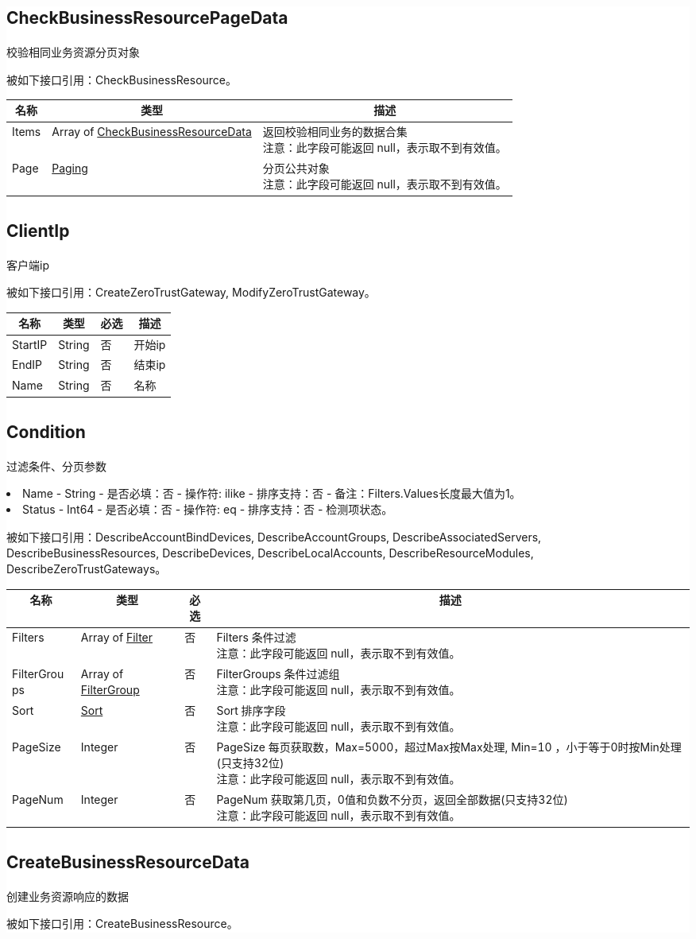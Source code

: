 ## CheckBusinessResourcePageData

校验相同业务资源分页对象

被如下接口引用：CheckBusinessResource。

| 名称 | 类型 |  描述 |
|------|------|-------|
| Items | Array of [CheckBusinessResourceData](#CheckBusinessResourceData) | 返回校验相同业务的数据合集<br/>注意：此字段可能返回 null，表示取不到有效值。 |
| Page | [Paging](#Paging) | 分页公共对象<br/>注意：此字段可能返回 null，表示取不到有效值。 |

## ClientIp

客户端ip

被如下接口引用：CreateZeroTrustGateway, ModifyZeroTrustGateway。

| 名称 | 类型 | 必选 | 描述 |
|------|------|----------|------|
| StartIP | String | 否 | 开始ip |
| EndIP | String | 否 | 结束ip |
| Name | String | 否 | 名称 |

## Condition

过滤条件、分页参数
<li>Name - String - 是否必填：否 - 操作符: ilike  - 排序支持：否 - 备注：Filters.Values长度最大值为1。</li>
<li>Status - Int64 - 是否必填：否 - 操作符: eq  - 排序支持：否 - 检测项状态。</li>

被如下接口引用：DescribeAccountBindDevices, DescribeAccountGroups, DescribeAssociatedServers, DescribeBusinessResources, DescribeDevices, DescribeLocalAccounts, DescribeResourceModules, DescribeZeroTrustGateways。

| 名称 | 类型 | 必选 | 描述 |
|------|------|----------|------|
| Filters | Array of [Filter](#Filter) | 否 | Filters 条件过滤<br/>注意：此字段可能返回 null，表示取不到有效值。 |
| FilterGroups | Array of [FilterGroup](#FilterGroup) | 否 | FilterGroups 条件过滤组<br/>注意：此字段可能返回 null，表示取不到有效值。 |
| Sort | [Sort](#Sort) | 否 | Sort 排序字段<br/>注意：此字段可能返回 null，表示取不到有效值。 |
| PageSize | Integer | 否 | PageSize 每页获取数，Max=5000，超过Max按Max处理, Min=10 ，小于等于0时按Min处理(只支持32位)<br/>注意：此字段可能返回 null，表示取不到有效值。 |
| PageNum | Integer | 否 | PageNum 获取第几页，0值和负数不分页，返回全部数据(只支持32位)<br/>注意：此字段可能返回 null，表示取不到有效值。 |

## CreateBusinessResourceData

创建业务资源响应的数据

被如下接口引用：CreateBusinessResource。
